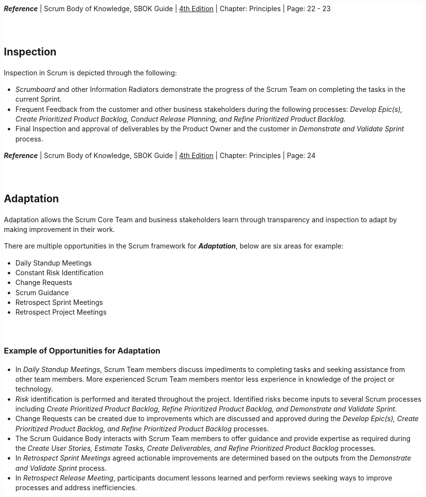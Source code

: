 ***Reference*** | Scrum Body of Knowledge, SBOK Guide | [4th Edition](https://github.com/jasmineMLewis/Articles/blob/Production/assets-general/scrumstudy-books-resources/scrumstudy-sbok-guide-fourth-edition.pdf) | Chapter: Principles | Page: 22 - 23

<br/>

## Inspection
Inspection in Scrum is depicted through the following:
- *Scrumboard* and other Information Radiators demonstrate the progress of the Scrum Team on completing the tasks in the current Sprint.
- Frequent Feedback from the customer and other business stakeholders during the following processes: *Develop Epic(s), Create Prioritized Product Backlog, Conduct Release Planning, and Refine Prioritized Product Backlog.*
- Final Inspection and approval of deliverables by the Product Owner and the customer in *Demonstrate and Validate Sprint* process.

***Reference*** | Scrum Body of Knowledge, SBOK Guide | [4th Edition](https://github.com/jasmineMLewis/Articles/blob/Production/assets-general/scrumstudy-books-resources/scrumstudy-sbok-guide-fourth-edition.pdf) | Chapter: Principles | Page: 24

<br/>

## Adaptation
Adaptation allows the Scrum Core Team and business stakeholders learn through transparency and inspection to adapt by making improvement in their work.

There are multiple opportunities in the Scrum framework for ***Adaptation***, below are six areas for example:
- Daily Standup Meetings
- Constant Risk Identification
- Change Requests
- Scrum Guidance
- Retrospect Sprint Meetings
- Retrospect Project Meetings

<br/>

### Example of Opportunities for Adaptation
- In *Daily Standup Meetings*, Scrum Team members discuss impediments to completing tasks and seeking assistance from other team members. More experienced Scrum Team members mentor less experience in knowledge of the project or technology.
- *Risk* identification is performed and iterated throughout the project. Identified risks become inputs to several Scrum processes including *Create Prioritized Product Backlog, Refine Prioritized Product Backlog, and Demonstrate and Validate Sprint.*
- Change Requests can be created due to improvements which are discussed and approved during the *Develop Epic(s), Create Prioritized Product Backlog, and Refine Prioritized Product Backlog* processes.
- The Scrum Guidance Body interacts with Scrum Team members to offer guidance and provide expertise as required during the *Create User Stories, Estimate Tasks, Create Deliverables, and Refine Prioritized Product Backlog* processes.
- In *Retrospect Sprint Meetings* agreed actionable improvements are determined based on the outputs from the *Demonstrate and Validate Sprint* process.
- In *Retrospect Release Meeting*, participants document lessons learned and perform reviews seeking ways to improve processes and address inefficiencies.
